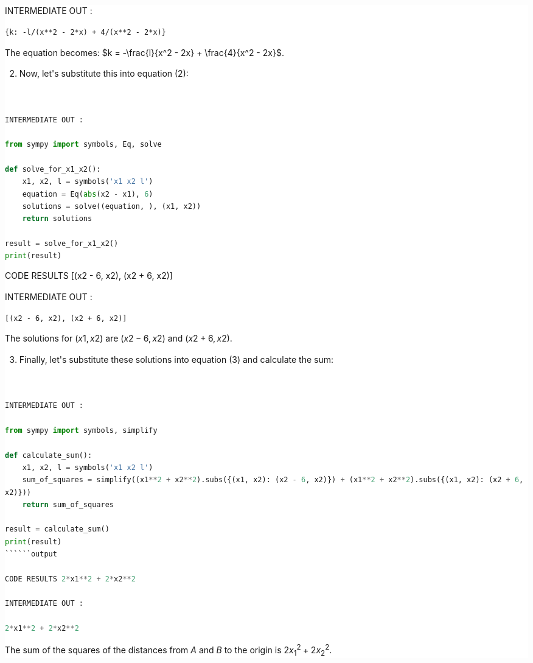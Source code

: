 INTERMEDIATE OUT :
```output
{k: -l/(x**2 - 2*x) + 4/(x**2 - 2*x)}
```
The equation becomes: $k = -\frac{l}{x^2 - 2x} + \frac{4}{x^2 - 2x}$.

2. Now, let's substitute this into equation $(2)$:

```python


INTERMEDIATE OUT :

from sympy import symbols, Eq, solve

def solve_for_x1_x2():
    x1, x2, l = symbols('x1 x2 l')
    equation = Eq(abs(x2 - x1), 6)
    solutions = solve((equation, ), (x1, x2))
    return solutions

result = solve_for_x1_x2()
print(result)
```

CODE RESULTS [(x2 - 6, x2), (x2 + 6, x2)]

INTERMEDIATE OUT :
```output
[(x2 - 6, x2), (x2 + 6, x2)]
```
The solutions for $(x1, x2)$ are $(x2 - 6, x2)$ and $(x2 + 6, x2)$.

3. Finally, let's substitute these solutions into equation $(3)$ and calculate the sum:

```python


INTERMEDIATE OUT :

from sympy import symbols, simplify

def calculate_sum():
    x1, x2, l = symbols('x1 x2 l')
    sum_of_squares = simplify((x1**2 + x2**2).subs({(x1, x2): (x2 - 6, x2)}) + (x1**2 + x2**2).subs({(x1, x2): (x2 + 6, x2)}))
    return sum_of_squares

result = calculate_sum()
print(result)
``````output

CODE RESULTS 2*x1**2 + 2*x2**2

INTERMEDIATE OUT :

2*x1**2 + 2*x2**2
```
The sum of the squares of the distances from $A$ and $B$ to the origin is $2x_1^2 + 2x_2^2$.
